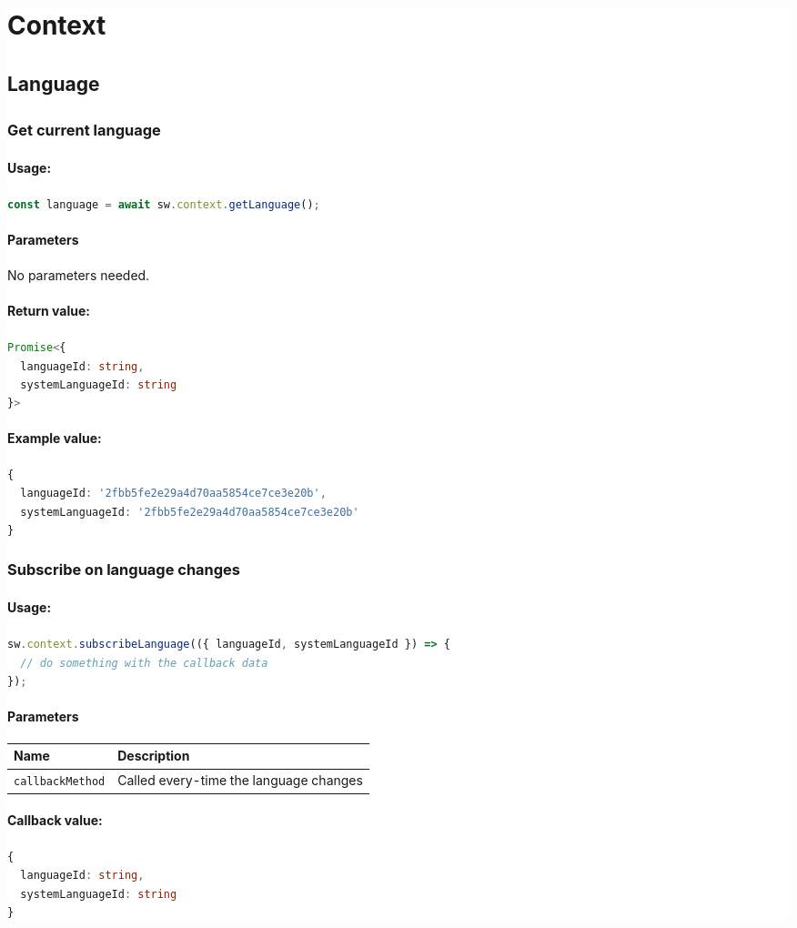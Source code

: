 # Context

## Language

### Get current language

#### Usage:  
```ts
const language = await sw.context.getLanguage();
```

#### Parameters
No parameters needed.

#### Return value:
```ts
Promise<{
  languageId: string,
  systemLanguageId: string
}>
```

#### Example value:
```ts
{
  languageId: '2fbb5fe2e29a4d70aa5854ce7ce3e20b',
  systemLanguageId: '2fbb5fe2e29a4d70aa5854ce7ce3e20b'
}
```

### Subscribe on language changes

#### Usage:  
```ts
sw.context.subscribeLanguage(({ languageId, systemLanguageId }) => {
  // do something with the callback data
});
```

#### Parameters
| Name | Description |
| :------ | :------ |
| `callbackMethod` | Called every-time the language changes |

#### Callback value:
```ts
{
  languageId: string,
  systemLanguageId: string
}
```
